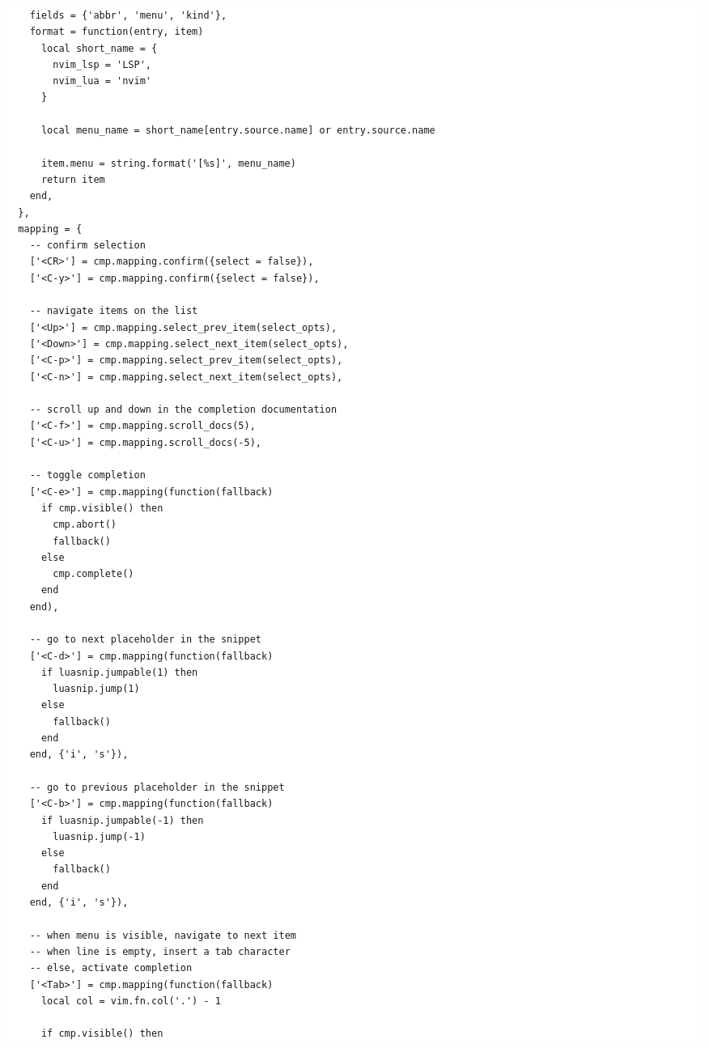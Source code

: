```shell
    fields = {'abbr', 'menu', 'kind'},
    format = function(entry, item)
      local short_name = {
        nvim_lsp = 'LSP',
        nvim_lua = 'nvim'
      }

      local menu_name = short_name[entry.source.name] or entry.source.name

      item.menu = string.format('[%s]', menu_name)
      return item
    end,
  },
  mapping = {
    -- confirm selection
    ['<CR>'] = cmp.mapping.confirm({select = false}),
    ['<C-y>'] = cmp.mapping.confirm({select = false}),

    -- navigate items on the list
    ['<Up>'] = cmp.mapping.select_prev_item(select_opts),
    ['<Down>'] = cmp.mapping.select_next_item(select_opts),
    ['<C-p>'] = cmp.mapping.select_prev_item(select_opts),
    ['<C-n>'] = cmp.mapping.select_next_item(select_opts),

    -- scroll up and down in the completion documentation
    ['<C-f>'] = cmp.mapping.scroll_docs(5),
    ['<C-u>'] = cmp.mapping.scroll_docs(-5),

    -- toggle completion
    ['<C-e>'] = cmp.mapping(function(fallback)
      if cmp.visible() then
        cmp.abort()
        fallback()
      else
        cmp.complete()
      end
    end),

    -- go to next placeholder in the snippet
    ['<C-d>'] = cmp.mapping(function(fallback)
      if luasnip.jumpable(1) then
        luasnip.jump(1)
      else
        fallback()
      end
    end, {'i', 's'}),

    -- go to previous placeholder in the snippet
    ['<C-b>'] = cmp.mapping(function(fallback)
      if luasnip.jumpable(-1) then
        luasnip.jump(-1)
      else
        fallback()
      end
    end, {'i', 's'}),

    -- when menu is visible, navigate to next item
    -- when line is empty, insert a tab character
    -- else, activate completion
    ['<Tab>'] = cmp.mapping(function(fallback)
      local col = vim.fn.col('.') - 1

      if cmp.visible() then
```